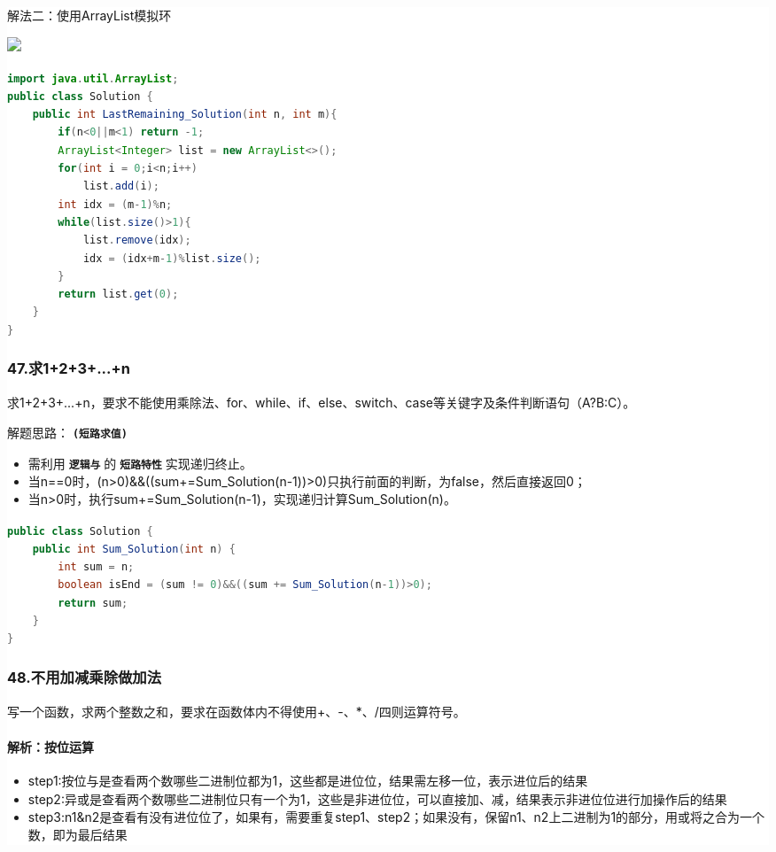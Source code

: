   
解法二：使用ArrayList模拟环
 
  
![][1]


 
```java
import java.util.ArrayList;
public class Solution {
    public int LastRemaining_Solution(int n, int m){
        if(n<0||m<1) return -1;
        ArrayList<Integer> list = new ArrayList<>();
        for(int i = 0;i<n;i++)
            list.add(i);
        int idx = (m-1)%n;
        while(list.size()>1){
            list.remove(idx);
            idx = (idx+m-1)%list.size();
        }
        return list.get(0);
    }
}
```
 
### 47.求1+2+3+...+n
 
求1+2+3+...+n，要求不能使用乘除法、for、while、if、else、switch、case等关键字及条件判断语句（A?B:C）。
 
解题思路： **`(短路求值)`** 
 

* 需利用 **`逻辑与`**  的 **`短路特性`**  实现递归终止。  
* 当n==0时，(n>0)&&((sum+=Sum_Solution(n-1))>0)只执行前面的判断，为false，然后直接返回0； 
* 当n>0时，执行sum+=Sum_Solution(n-1)，实现递归计算Sum_Solution(n)。 
 

```java
public class Solution {
    public int Sum_Solution(int n) {
        int sum = n;
        boolean isEnd = (sum != 0)&&((sum += Sum_Solution(n-1))>0);
        return sum;
    }
}
```
 
### 48.不用加减乘除做加法
 
写一个函数，求两个整数之和，要求在函数体内不得使用+、-、*、/四则运算符号。
 
#### 解析：按位运算
 

* step1:按位与是查看两个数哪些二进制位都为1，这些都是进位位，结果需左移一位，表示进位后的结果 
* step2:异或是查看两个数哪些二进制位只有一个为1，这些是非进位位，可以直接加、减，结果表示非进位位进行加操作后的结果 
* step3:n1&n2是查看有没有进位位了，如果有，需要重复step1、step2；如果没有，保留n1、n2上二进制为1的部分，用或将之合为一个数，即为最后结果 
 

[0]: https://img0.tuicool.com/BVFbYr2.png 
[1]: https://img1.tuicool.com/VzEruqa.png 
[2]: https://img1.tuicool.com/MVJNVre.png 
[3]: https://img0.tuicool.com/ZVFVRfR.png 
